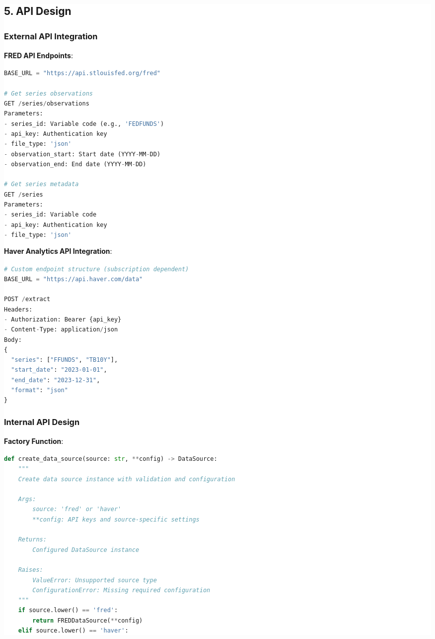 ## 5. API Design

### External API Integration

**FRED API Endpoints**:
```python
BASE_URL = "https://api.stlouisfed.org/fred"

# Get series observations
GET /series/observations
Parameters:
- series_id: Variable code (e.g., 'FEDFUNDS')
- api_key: Authentication key
- file_type: 'json'
- observation_start: Start date (YYYY-MM-DD)
- observation_end: End date (YYYY-MM-DD)

# Get series metadata
GET /series
Parameters:
- series_id: Variable code
- api_key: Authentication key
- file_type: 'json'
```

**Haver Analytics API Integration**:
```python
# Custom endpoint structure (subscription dependent)
BASE_URL = "https://api.haver.com/data"

POST /extract
Headers:
- Authorization: Bearer {api_key}
- Content-Type: application/json
Body:
{
  "series": ["FFUNDS", "TB10Y"],
  "start_date": "2023-01-01",
  "end_date": "2023-12-31",
  "format": "json"
}
```

### Internal API Design
**Factory Function**:
```python
def create_data_source(source: str, **config) -> DataSource:
    """
    Create data source instance with validation and configuration
    
    Args:
        source: 'fred' or 'haver'
        **config: API keys and source-specific settings
        
    Returns:
        Configured DataSource instance
        
    Raises:
        ValueError: Unsupported source type
        ConfigurationError: Missing required configuration
    """
    if source.lower() == 'fred':
        return FREDDataSource(**config)
    elif source.lower() == 'haver':
```
